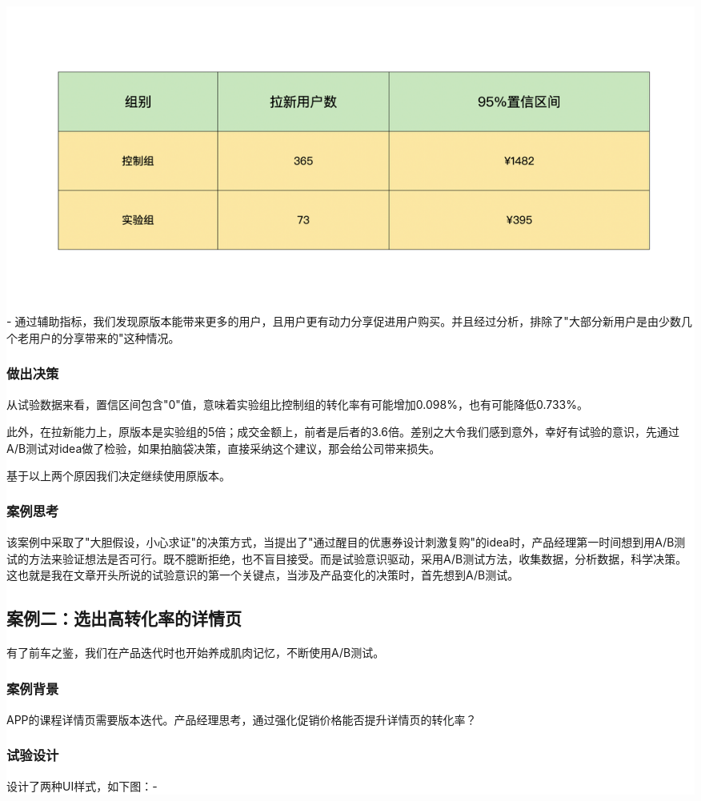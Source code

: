 ![](assets/9d59f903e1774c2494815f64d6e4c9da.jpg)-
通过辅助指标，我们发现原版本能带来更多的用户，且用户更有动力分享促进用户购买。并且经过分析，排除了"大部分新用户是由少数几个老用户的分享带来的"这种情况。

### **做出决策**

从试验数据来看，置信区间包含"0"值，意味着实验组比控制组的转化率有可能增加0.098%，也有可能降低0.733%。

此外，在拉新能力上，原版本是实验组的5倍；成交金额上，前者是后者的3.6倍。差别之大令我们感到意外，幸好有试验的意识，先通过A/B测试对idea做了检验，如果拍脑袋决策，直接采纳这个建议，那会给公司带来损失。

基于以上两个原因我们决定继续使用原版本。

### 案例思考

该案例中采取了"大胆假设，小心求证"的决策方式，当提出了"通过醒目的优惠券设计刺激复购"的idea时，产品经理第一时间想到用A/B测试的方法来验证想法是否可行。既不臆断拒绝，也不盲目接受。而是试验意识驱动，采用A/B测试方法，收集数据，分析数据，科学决策。这也就是我在文章开头所说的试验意识的第一个关键点，当涉及产品变化的决策时，首先想到A/B测试。

## 案例二：选出高转化率的详情页

有了前车之鉴，我们在产品迭代时也开始养成肌肉记忆，不断使用A/B测试。

### 案例背景

APP的课程详情页需要版本迭代。产品经理思考，通过强化促销价格能否提升详情页的转化率？

### **试验设计**

设计了两种UI样式，如下图：-